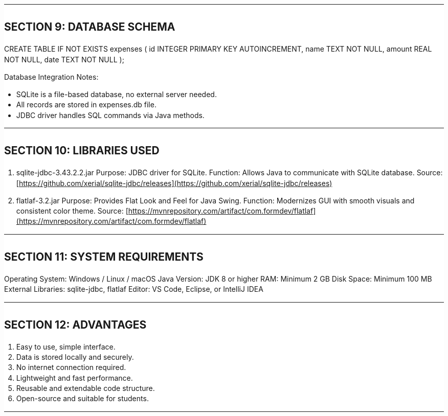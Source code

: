 
---

## SECTION 9: DATABASE SCHEMA

CREATE TABLE IF NOT EXISTS expenses (
id INTEGER PRIMARY KEY AUTOINCREMENT,
name TEXT NOT NULL,
amount REAL NOT NULL,
date TEXT NOT NULL
);

Database Integration Notes:

* SQLite is a file-based database, no external server needed.
* All records are stored in expenses.db file.
* JDBC driver handles SQL commands via Java methods.

---

## SECTION 10: LIBRARIES USED

1. sqlite-jdbc-3.43.2.2.jar
   Purpose: JDBC driver for SQLite.
   Function: Allows Java to communicate with SQLite database.
   Source: [https://github.com/xerial/sqlite-jdbc/releases](https://github.com/xerial/sqlite-jdbc/releases)

2. flatlaf-3.2.jar
   Purpose: Provides Flat Look and Feel for Java Swing.
   Function: Modernizes GUI with smooth visuals and consistent color theme.
   Source: [https://mvnrepository.com/artifact/com.formdev/flatlaf](https://mvnrepository.com/artifact/com.formdev/flatlaf)

---

## SECTION 11: SYSTEM REQUIREMENTS

Operating System: Windows / Linux / macOS
Java Version: JDK 8 or higher
RAM: Minimum 2 GB
Disk Space: Minimum 100 MB
External Libraries: sqlite-jdbc, flatlaf
Editor: VS Code, Eclipse, or IntelliJ IDEA

---

## SECTION 12: ADVANTAGES

1. Easy to use, simple interface.
2. Data is stored locally and securely.
3. No internet connection required.
4. Lightweight and fast performance.
5. Reusable and extendable code structure.
6. Open-source and suitable for students.

---